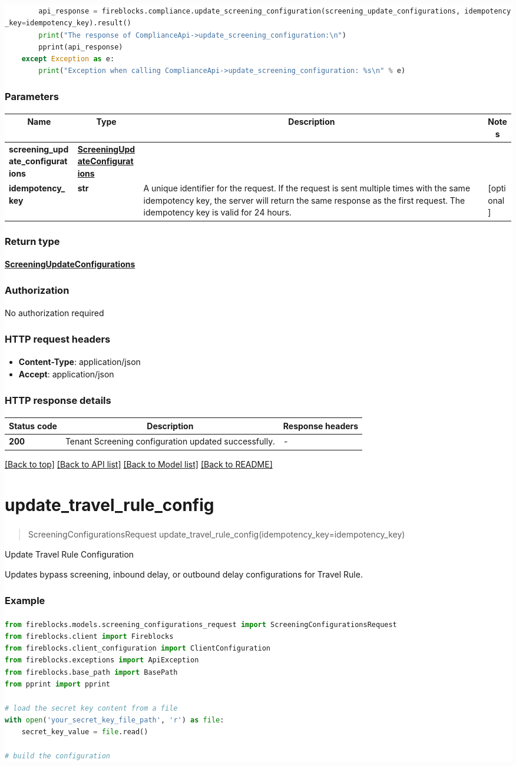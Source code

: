 ```python
        api_response = fireblocks.compliance.update_screening_configuration(screening_update_configurations, idempotency_key=idempotency_key).result()
        print("The response of ComplianceApi->update_screening_configuration:\n")
        pprint(api_response)
    except Exception as e:
        print("Exception when calling ComplianceApi->update_screening_configuration: %s\n" % e)
```



### Parameters


Name | Type | Description  | Notes
------------- | ------------- | ------------- | -------------
 **screening_update_configurations** | [**ScreeningUpdateConfigurations**](ScreeningUpdateConfigurations.md)|  | 
 **idempotency_key** | **str**| A unique identifier for the request. If the request is sent multiple times with the same idempotency key, the server will return the same response as the first request. The idempotency key is valid for 24 hours. | [optional] 

### Return type

[**ScreeningUpdateConfigurations**](ScreeningUpdateConfigurations.md)

### Authorization

No authorization required

### HTTP request headers

 - **Content-Type**: application/json
 - **Accept**: application/json

### HTTP response details

| Status code | Description | Response headers |
|-------------|-------------|------------------|
**200** | Tenant Screening configuration updated successfully. |  -  |

[[Back to top]](#) [[Back to API list]](../README.md#documentation-for-api-endpoints) [[Back to Model list]](../README.md#documentation-for-models) [[Back to README]](../README.md)

# **update_travel_rule_config**
> ScreeningConfigurationsRequest update_travel_rule_config(idempotency_key=idempotency_key)

Update Travel Rule Configuration

Updates bypass screening, inbound delay, or outbound delay configurations for Travel Rule.

### Example


```python
from fireblocks.models.screening_configurations_request import ScreeningConfigurationsRequest
from fireblocks.client import Fireblocks
from fireblocks.client_configuration import ClientConfiguration
from fireblocks.exceptions import ApiException
from fireblocks.base_path import BasePath
from pprint import pprint

# load the secret key content from a file
with open('your_secret_key_file_path', 'r') as file:
    secret_key_value = file.read()

# build the configuration
```